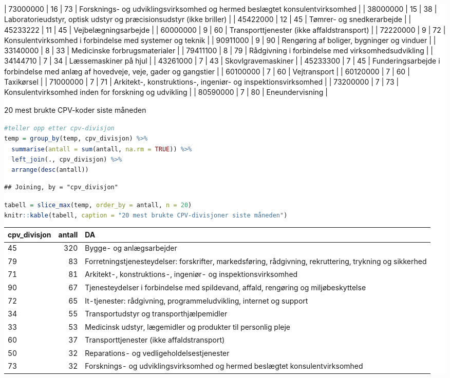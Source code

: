 | 73000000 |     16 | 73           | Forsknings- og udviklingsvirksomhed og hermed beslægtet konsulentvirksomhed      |
| 38000000 |     15 | 38           | Laboratorieudstyr, optisk udstyr og præcisionsudstyr (ikke briller)              |
| 45422000 |     12 | 45           | Tømrer- og snedkerarbejde                                                        |
| 45233222 |     11 | 45           | Vejbelægningsarbejde                                                             |
| 60000000 |      9 | 60           | Transporttjenester (ikke affaldstransport)                                       |
| 72220000 |      9 | 72           | Konsulentvirksomhed i forbindelse med systemer og teknik                         |
| 90911000 |      9 | 90           | Rengøring af boliger, bygninger og vinduer                                       |
| 33140000 |      8 | 33           | Medicinske forbrugsmaterialer                                                    |
| 79411100 |      8 | 79           | Rådgivning i forbindelse med virksomhedsudvikling                                |
| 34144710 |      7 | 34           | Læssemaskiner på hjul                                                            |
| 43261000 |      7 | 43           | Skovlgravemaskiner                                                               |
| 45233300 |      7 | 45           | Funderingsarbejde i forbindelse med anlæg af hovedveje, veje, gader og gangstier |
| 60100000 |      7 | 60           | Vejtransport                                                                     |
| 60120000 |      7 | 60           | Taxikørsel                                                                       |
| 71000000 |      7 | 71           | Arkitekt-, konstruktions-, ingeniør- og inspektionsvirksomhed                    |
| 73200000 |      7 | 73           | Konsulentvirksomhed inden for forskning og udvikling                             |
| 80590000 |      7 | 80           | Eneundervisning                                                                  |

20 mest brukte CPV-koder siste måneden

``` r
#teller opp etter cpv-divisjon
temp = group_by(temp, cpv_divisjon) %>%
  summarise(antall = sum(antall, na.rm = TRUE)) %>%
  left_join(., cpv_divisjon) %>%
  arrange(desc(antall))
```

    ## Joining, by = "cpv_divisjon"

``` r
tabell = slice_max(temp, order_by = antall, n = 20)
knitr::kable(tabell, caption = "20 mest brukte CPV-divisjoner siste måneden")
```

| cpv_divisjon | antall | DA                                                                                                         |
|:-------------|-------:|:-----------------------------------------------------------------------------------------------------------|
| 45           |    320 | Bygge- og anlægsarbejder                                                                                   |
| 79           |     83 | Forretningstjenesteydelser: forskrifter, markedsføring, rådgivning, rekruttering, trykning og sikkerhed    |
| 71           |     81 | Arkitekt-, konstruktions-, ingeniør- og inspektionsvirksomhed                                              |
| 90           |     67 | Tjenesteydelser i forbindelse med spildevand, affald, rengøring og miljøbeskyttelse                        |
| 72           |     65 | It-tjenester: rådgivning, programmeludvikling, internet og support                                         |
| 34           |     55 | Transportudstyr og transporthjælpemidler                                                                   |
| 33           |     53 | Medicinsk udstyr, lægemidler og produkter til personlig pleje                                              |
| 60           |     37 | Transporttjenester (ikke affaldstransport)                                                                 |
| 50           |     32 | Reparations- og vedligeholdelsestjenester                                                                  |
| 73           |     32 | Forsknings- og udviklingsvirksomhed og hermed beslægtet konsulentvirksomhed                                |